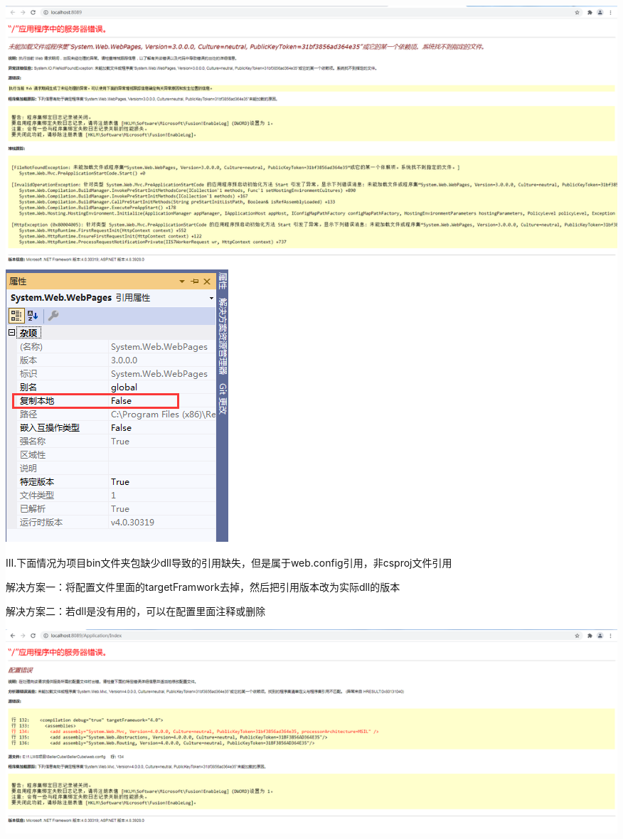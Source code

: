 ![图片9](图片9.png)![图片10](图片10.png)

Ⅲ.下面情况为项目bin文件夹包缺少dll导致的引用缺失，但是属于web.config引用，非csproj文件引用

解决方案一：将配置文件里面的targetFramwork去掉，然后把引用版本改为实际dll的版本

解决方案二：若dll是没有用的，可以在配置里面注释或删除

![图片11](图片11.png)
